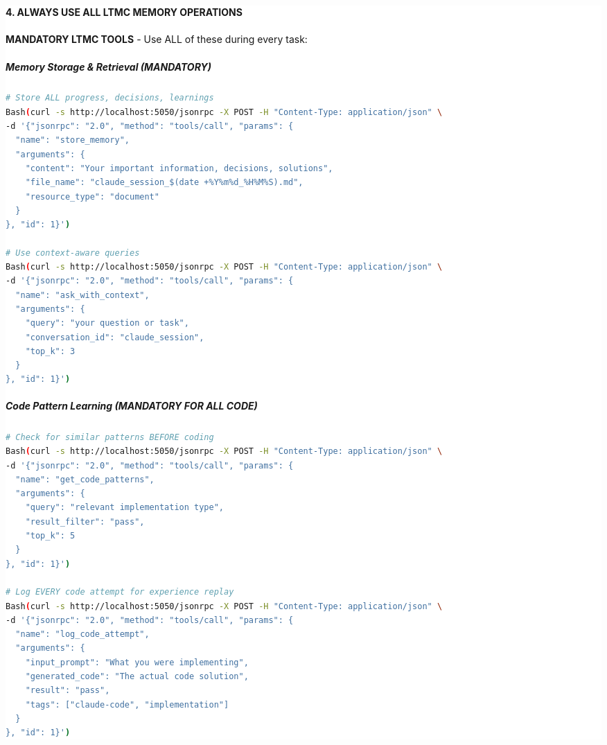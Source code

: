 #### 4. ALWAYS USE ALL LTMC MEMORY OPERATIONS

**MANDATORY LTMC TOOLS** - Use ALL of these during every task:

##### Memory Storage & Retrieval (MANDATORY)
```bash
# Store ALL progress, decisions, learnings
Bash(curl -s http://localhost:5050/jsonrpc -X POST -H "Content-Type: application/json" \
-d '{"jsonrpc": "2.0", "method": "tools/call", "params": {
  "name": "store_memory", 
  "arguments": {
    "content": "Your important information, decisions, solutions",
    "file_name": "claude_session_$(date +%Y%m%d_%H%M%S).md",
    "resource_type": "document"
  }
}, "id": 1}')

# Use context-aware queries
Bash(curl -s http://localhost:5050/jsonrpc -X POST -H "Content-Type: application/json" \
-d '{"jsonrpc": "2.0", "method": "tools/call", "params": {
  "name": "ask_with_context", 
  "arguments": {
    "query": "your question or task",
    "conversation_id": "claude_session",
    "top_k": 3
  }
}, "id": 1}')
```

##### Code Pattern Learning (MANDATORY FOR ALL CODE)
```bash
# Check for similar patterns BEFORE coding
Bash(curl -s http://localhost:5050/jsonrpc -X POST -H "Content-Type: application/json" \
-d '{"jsonrpc": "2.0", "method": "tools/call", "params": {
  "name": "get_code_patterns", 
  "arguments": {
    "query": "relevant implementation type",
    "result_filter": "pass",
    "top_k": 5
  }
}, "id": 1}')

# Log EVERY code attempt for experience replay
Bash(curl -s http://localhost:5050/jsonrpc -X POST -H "Content-Type: application/json" \
-d '{"jsonrpc": "2.0", "method": "tools/call", "params": {
  "name": "log_code_attempt", 
  "arguments": {
    "input_prompt": "What you were implementing",
    "generated_code": "The actual code solution",
    "result": "pass",
    "tags": ["claude-code", "implementation"]
  }
}, "id": 1}')
```

